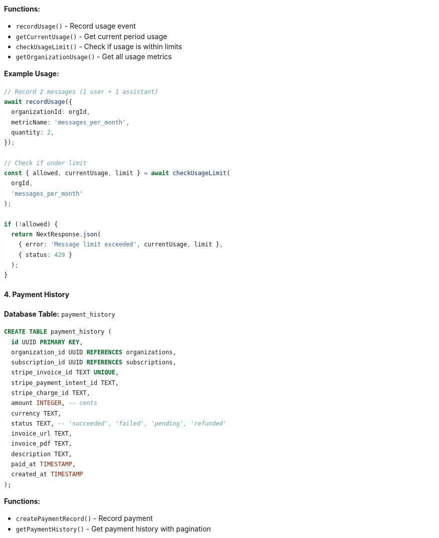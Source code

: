 **Functions:**
- `recordUsage()` - Record usage event
- `getCurrentUsage()` - Get current period usage
- `checkUsageLimit()` - Check if usage is within limits
- `getOrganizationUsage()` - Get all usage metrics

**Example Usage:**
```typescript
// Record 2 messages (1 user + 1 assistant)
await recordUsage({
  organizationId: orgId,
  metricName: 'messages_per_month',
  quantity: 2,
});

// Check if under limit
const { allowed, currentUsage, limit } = await checkUsageLimit(
  orgId,
  'messages_per_month'
);

if (!allowed) {
  return NextResponse.json(
    { error: 'Message limit exceeded', currentUsage, limit },
    { status: 429 }
  );
}
```

#### 4. Payment History

**Database Table:** `payment_history`
```sql
CREATE TABLE payment_history (
  id UUID PRIMARY KEY,
  organization_id UUID REFERENCES organizations,
  subscription_id UUID REFERENCES subscriptions,
  stripe_invoice_id TEXT UNIQUE,
  stripe_payment_intent_id TEXT,
  stripe_charge_id TEXT,
  amount INTEGER, -- cents
  currency TEXT,
  status TEXT, -- 'succeeded', 'failed', 'pending', 'refunded'
  invoice_url TEXT,
  invoice_pdf TEXT,
  description TEXT,
  paid_at TIMESTAMP,
  created_at TIMESTAMP
);
```

**Functions:**
- `createPaymentRecord()` - Record payment
- `getPaymentHistory()` - Get payment history with pagination
